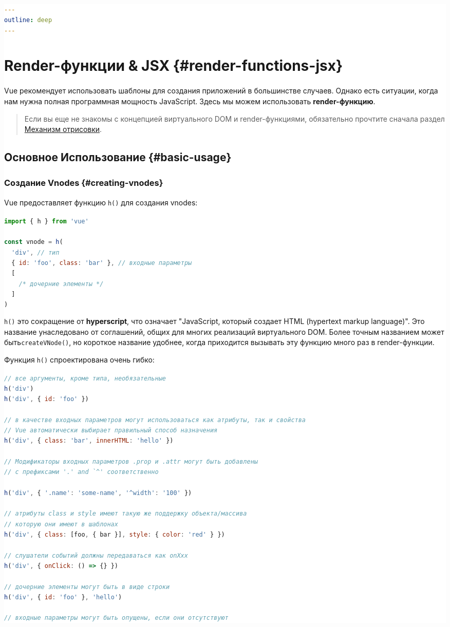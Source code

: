```yaml
---
outline: deep
---
```


# Render-функции & JSX {#render-functions-jsx}

Vue рекомендует использовать шаблоны для создания приложений в большинстве случаев. Однако есть ситуации, когда нам нужна полная программная мощность JavaScript. Здесь мы можем использовать **render-функцию**.

> Если вы еще не знакомы с концепцией виртуального DOM и render-функциями, обязательно прочтите сначала раздел [Механизм отрисовки](/guide/extras/rendering-mechanism).

## Основное Использование {#basic-usage}

### Создание Vnodes {#creating-vnodes}

Vue предоставляет функцию `h()` для создания vnodes:

```js
import { h } from 'vue'

const vnode = h(
  'div', // тип
  { id: 'foo', class: 'bar' }, // входные параметры
  [
    /* дочерние элементы */
  ]
)
```

`h()` это сокращение от **hyperscript**, что означает "JavaScript, который создает HTML (hypertext markup language)". Это название унаследовано от соглашений, общих для многих реализаций виртуального DOM. Более точным названием может быть`createVNode()`, но короткое название удобнее, когда приходится вызывать эту функцию много раз в render-функции.

Функция `h()` спроектирована очень гибко:

```js
// все аргументы, кроме типа, необязательные
h('div')
h('div', { id: 'foo' })

// в качестве входных параметров могут использоваться как атрибуты, так и свойства
// Vue автоматически выбирает правильный способ назначения
h('div', { class: 'bar', innerHTML: 'hello' })

// Модификаторы входных параметров .prop и .attr могут быть добавлены
// с префиксами '.' and `^' соответственно

h('div', { '.name': 'some-name', '^width': '100' })

// атрибуты class и style имеют такую же поддержку объекта/массива
// которую они имеют в шаблонах
h('div', { class: [foo, { bar }], style: { color: 'red' } })

// слушатели событий должны передаваться как onXxx
h('div', { onClick: () => {} })

// дочерние элементы могут быть в виде строки
h('div', { id: 'foo' }, 'hello')

// входные параметры могут быть опущены, если они отсутствуют
```